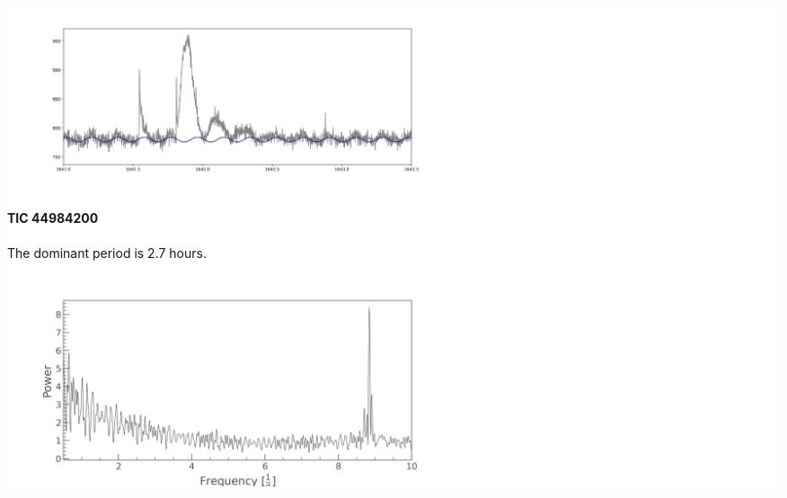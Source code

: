 <img src="277539431_12/plots/277539431_s12_sinusoidal.png"
     alt="Markdown Monster icon"
     width=500
      />

#### TIC 44984200

The dominant period is 2.7 hours.

<img src="44984200_10/plots/44984200_s10_periodogram.png"
     alt="Markdown Monster icon"
     width=500
      />
